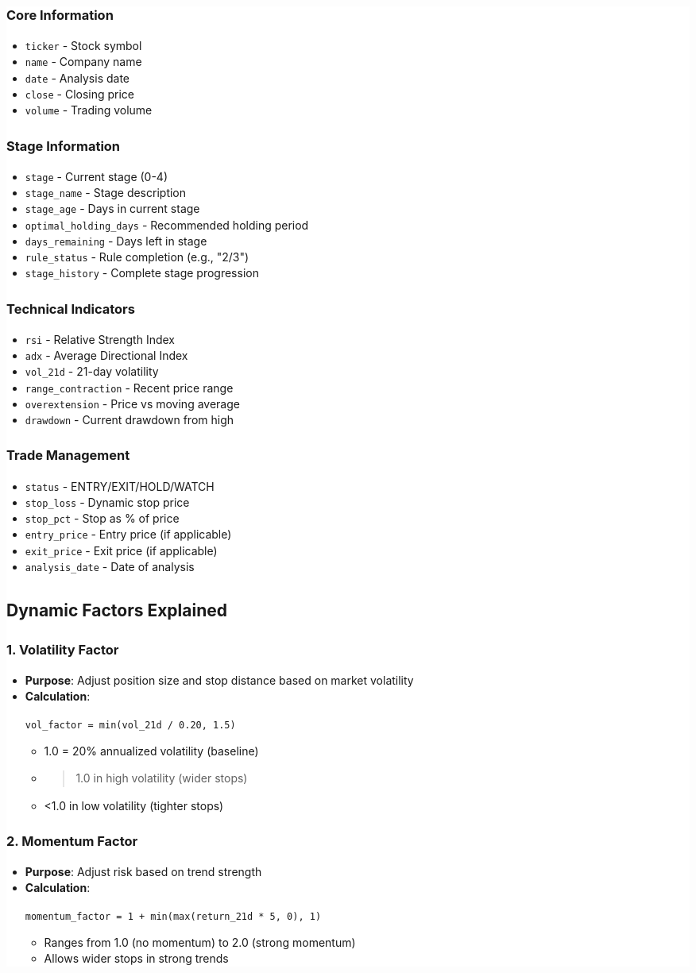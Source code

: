 ### Core Information
- `ticker` - Stock symbol
- `name` - Company name
- `date` - Analysis date
- `close` - Closing price
- `volume` - Trading volume

### Stage Information
- `stage` - Current stage (0-4)
- `stage_name` - Stage description
- `stage_age` - Days in current stage
- `optimal_holding_days` - Recommended holding period
- `days_remaining` - Days left in stage
- `rule_status` - Rule completion (e.g., "2/3")
- `stage_history` - Complete stage progression

### Technical Indicators
- `rsi` - Relative Strength Index
- `adx` - Average Directional Index
- `vol_21d` - 21-day volatility
- `range_contraction` - Recent price range
- `overextension` - Price vs moving average
- `drawdown` - Current drawdown from high

### Trade Management
- `status` - ENTRY/EXIT/HOLD/WATCH
- `stop_loss` - Dynamic stop price
- `stop_pct` - Stop as % of price
- `entry_price` - Entry price (if applicable)
- `exit_price` - Exit price (if applicable)
- `analysis_date` - Date of analysis

## Dynamic Factors Explained

### 1. Volatility Factor
- **Purpose**: Adjust position size and stop distance based on market volatility
- **Calculation**: 
  ```
  vol_factor = min(vol_21d / 0.20, 1.5)
  ```
  - 1.0 = 20% annualized volatility (baseline)
  - >1.0 in high volatility (wider stops)
  - <1.0 in low volatility (tighter stops)

### 2. Momentum Factor
- **Purpose**: Adjust risk based on trend strength
- **Calculation**:
  ```
  momentum_factor = 1 + min(max(return_21d * 5, 0), 1)
  ```
  - Ranges from 1.0 (no momentum) to 2.0 (strong momentum)
  - Allows wider stops in strong trends
